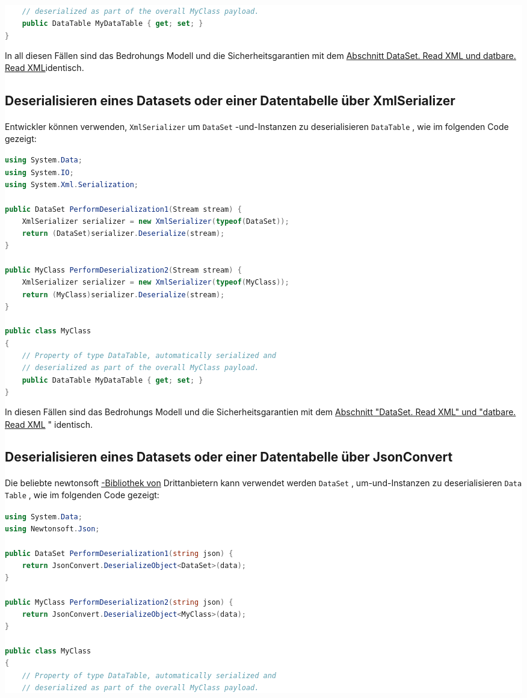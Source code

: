 ```csharp
    // deserialized as part of the overall MyClass payload.
    public DataTable MyDataTable { get; set; }
}
```

In all diesen Fällen sind das Bedrohungs Modell und die Sicherheitsgarantien mit dem [Abschnitt DataSet. Read XML und datbare. Read XML](#dsrdtr)identisch.

## <a name="deserialize-a-dataset-or-datatable-via-xmlserializer"></a>Deserialisieren eines Datasets oder einer Datentabelle über XmlSerializer

Entwickler können verwenden, `XmlSerializer` um `DataSet` -und-Instanzen zu deserialisieren `DataTable` , wie im folgenden Code gezeigt:

```csharp
using System.Data;
using System.IO;
using System.Xml.Serialization;

public DataSet PerformDeserialization1(Stream stream) {
    XmlSerializer serializer = new XmlSerializer(typeof(DataSet));
    return (DataSet)serializer.Deserialize(stream);
}

public MyClass PerformDeserialization2(Stream stream) {
    XmlSerializer serializer = new XmlSerializer(typeof(MyClass));
    return (MyClass)serializer.Deserialize(stream);
}

public class MyClass
{
    // Property of type DataTable, automatically serialized and
    // deserialized as part of the overall MyClass payload.
    public DataTable MyDataTable { get; set; }
}
```

In diesen Fällen sind das Bedrohungs Modell und die Sicherheitsgarantien mit dem [Abschnitt "DataSet. Read XML" und "datbare. Read XML](#dsrdtr) " identisch.

## <a name="deserialize-a-dataset-or-datatable-via-jsonconvert"></a>Deserialisieren eines Datasets oder einer Datentabelle über JsonConvert

Die beliebte newtonsoft [-Bibliothek von](https://www.newtonsoft.com/json) Drittanbietern kann verwendet werden `DataSet` , um-und-Instanzen zu deserialisieren `DataTable` , wie im folgenden Code gezeigt:

```csharp
using System.Data;
using Newtonsoft.Json;

public DataSet PerformDeserialization1(string json) {
    return JsonConvert.DeserializeObject<DataSet>(data);
}

public MyClass PerformDeserialization2(string json) {
    return JsonConvert.DeserializeObject<MyClass>(data);
}

public class MyClass
{
    // Property of type DataTable, automatically serialized and
    // deserialized as part of the overall MyClass payload.
```